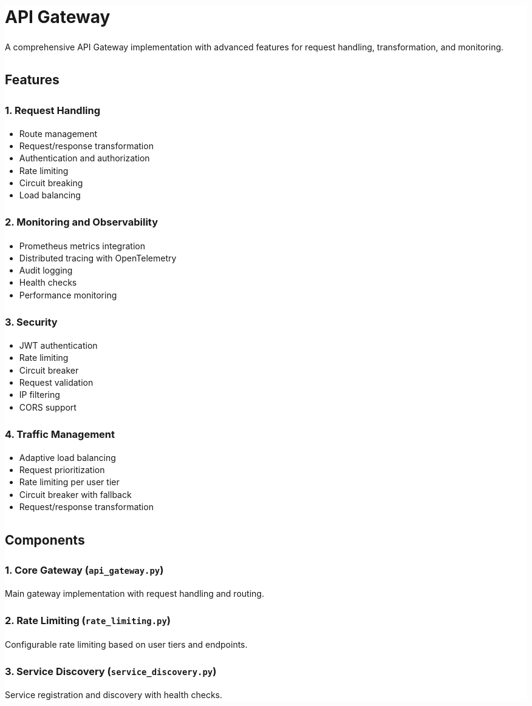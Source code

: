 # API Gateway

A comprehensive API Gateway implementation with advanced features for request handling, transformation, and monitoring.

## Features

### 1. Request Handling
- Route management
- Request/response transformation
- Authentication and authorization
- Rate limiting
- Circuit breaking
- Load balancing

### 2. Monitoring and Observability
- Prometheus metrics integration
- Distributed tracing with OpenTelemetry
- Audit logging
- Health checks
- Performance monitoring

### 3. Security
- JWT authentication
- Rate limiting
- Circuit breaker
- Request validation
- IP filtering
- CORS support

### 4. Traffic Management
- Adaptive load balancing
- Request prioritization
- Rate limiting per user tier
- Circuit breaker with fallback
- Request/response transformation

## Components

### 1. Core Gateway (`api_gateway.py`)
Main gateway implementation with request handling and routing.

### 2. Rate Limiting (`rate_limiting.py`)
Configurable rate limiting based on user tiers and endpoints.

### 3. Service Discovery (`service_discovery.py`)
Service registration and discovery with health checks.

